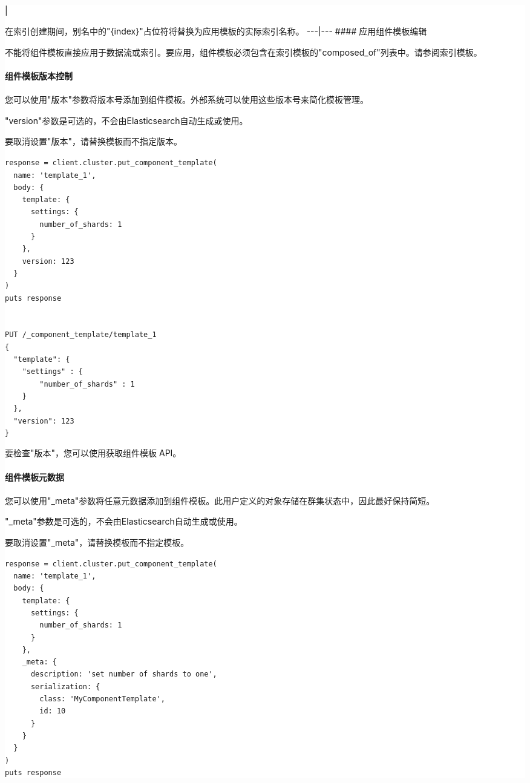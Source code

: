|

在索引创建期间，别名中的"{index}"占位符将替换为应用模板的实际索引名称。   ---|--- #### 应用组件模板编辑

不能将组件模板直接应用于数据流或索引。要应用，组件模板必须包含在索引模板的"composed_of"列表中。请参阅索引模板。

#### 组件模板版本控制

您可以使用"版本"参数将版本号添加到组件模板。外部系统可以使用这些版本号来简化模板管理。

"version"参数是可选的，不会由Elasticsearch自动生成或使用。

要取消设置"版本"，请替换模板而不指定版本。

    
    
    response = client.cluster.put_component_template(
      name: 'template_1',
      body: {
        template: {
          settings: {
            number_of_shards: 1
          }
        },
        version: 123
      }
    )
    puts response
    
    
    PUT /_component_template/template_1
    {
      "template": {
        "settings" : {
            "number_of_shards" : 1
        }
      },
      "version": 123
    }

要检查"版本"，您可以使用获取组件模板 API。

#### 组件模板元数据

您可以使用"_meta"参数将任意元数据添加到组件模板。此用户定义的对象存储在群集状态中，因此最好保持简短。

"_meta"参数是可选的，不会由Elasticsearch自动生成或使用。

要取消设置"_meta"，请替换模板而不指定模板。

    
    
    response = client.cluster.put_component_template(
      name: 'template_1',
      body: {
        template: {
          settings: {
            number_of_shards: 1
          }
        },
        _meta: {
          description: 'set number of shards to one',
          serialization: {
            class: 'MyComponentTemplate',
            id: 10
          }
        }
      }
    )
    puts response
    